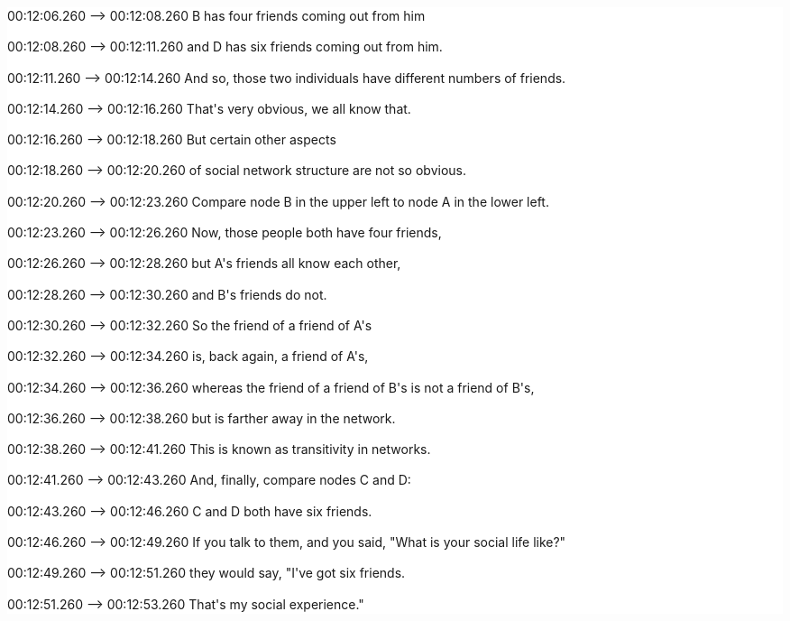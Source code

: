 00:12:06.260 --> 00:12:08.260
B has four friends coming out from him

00:12:08.260 --> 00:12:11.260
and D has six friends coming out from him.

00:12:11.260 --> 00:12:14.260
And so, those two individuals have different numbers of friends.

00:12:14.260 --> 00:12:16.260
That's very obvious, we all know that.

00:12:16.260 --> 00:12:18.260
But certain other aspects

00:12:18.260 --> 00:12:20.260
of social network structure are not so obvious.

00:12:20.260 --> 00:12:23.260
Compare node B in the upper left to node A in the lower left.

00:12:23.260 --> 00:12:26.260
Now, those people both have four friends,

00:12:26.260 --> 00:12:28.260
but A's friends all know each other,

00:12:28.260 --> 00:12:30.260
and B's friends do not.

00:12:30.260 --> 00:12:32.260
So the friend of a friend of A's

00:12:32.260 --> 00:12:34.260
is, back again, a friend of A's,

00:12:34.260 --> 00:12:36.260
whereas the friend of a friend of B's is not a friend of B's,

00:12:36.260 --> 00:12:38.260
but is farther away in the network.

00:12:38.260 --> 00:12:41.260
This is known as transitivity in networks.

00:12:41.260 --> 00:12:43.260
And, finally, compare nodes C and D:

00:12:43.260 --> 00:12:46.260
C and D both have six friends.

00:12:46.260 --> 00:12:49.260
If you talk to them, and you said, "What is your social life like?"

00:12:49.260 --> 00:12:51.260
they would say, "I've got six friends.

00:12:51.260 --> 00:12:53.260
That's my social experience."
